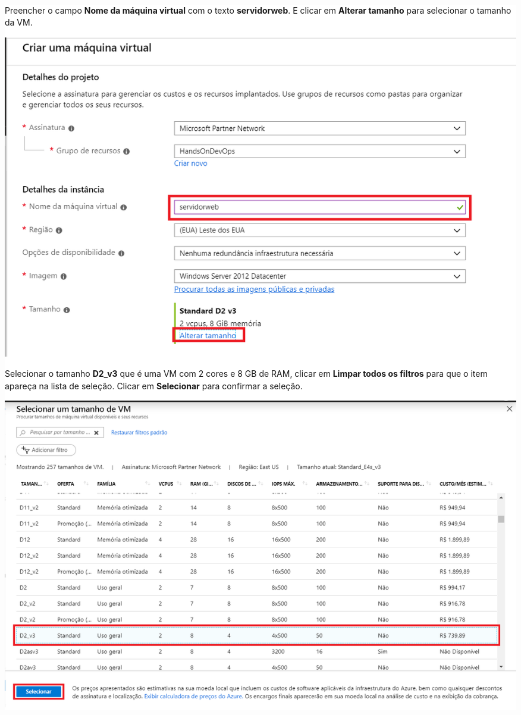 Preencher o campo **Nome da máquina virtual** com o texto **servidorweb**. E clicar em **Alterar tamanho** para selecionar o tamanho da VM.

![VM](../imagens/vm4.png)

Selecionar o tamanho **D2_v3** que é uma VM com 2 cores e 8 GB de RAM, clicar em **Limpar todos os filtros** para que o item apareça na lista de seleção. Clicar em **Selecionar** para confirmar a seleção.

![VM](../imagens/vm5.png)
